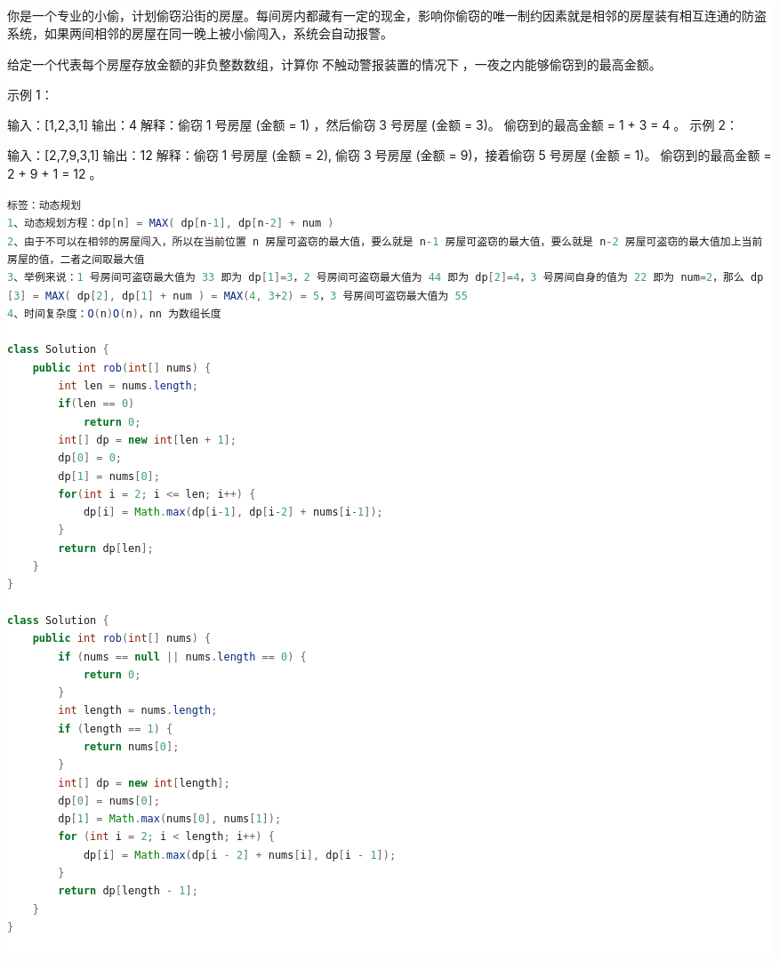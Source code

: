 
你是一个专业的小偷，计划偷窃沿街的房屋。每间房内都藏有一定的现金，影响你偷窃的唯一制约因素就是相邻的房屋装有相互连通的防盗系统，如果两间相邻的房屋在同一晚上被小偷闯入，系统会自动报警。

给定一个代表每个房屋存放金额的非负整数数组，计算你 不触动警报装置的情况下 ，一夜之内能够偷窃到的最高金额。

 

示例 1：

输入：[1,2,3,1]
输出：4
解释：偷窃 1 号房屋 (金额 = 1) ，然后偷窃 3 号房屋 (金额 = 3)。
     偷窃到的最高金额 = 1 + 3 = 4 。
示例 2：

输入：[2,7,9,3,1]
输出：12
解释：偷窃 1 号房屋 (金额 = 2), 偷窃 3 号房屋 (金额 = 9)，接着偷窃 5 号房屋 (金额 = 1)。
     偷窃到的最高金额 = 2 + 9 + 1 = 12 。


```java
标签：动态规划
1、动态规划方程：dp[n] = MAX( dp[n-1], dp[n-2] + num )
2、由于不可以在相邻的房屋闯入，所以在当前位置 n 房屋可盗窃的最大值，要么就是 n-1 房屋可盗窃的最大值，要么就是 n-2 房屋可盗窃的最大值加上当前房屋的值，二者之间取最大值
3、举例来说：1 号房间可盗窃最大值为 33 即为 dp[1]=3，2 号房间可盗窃最大值为 44 即为 dp[2]=4，3 号房间自身的值为 22 即为 num=2，那么 dp[3] = MAX( dp[2], dp[1] + num ) = MAX(4, 3+2) = 5，3 号房间可盗窃最大值为 55
4、时间复杂度：O(n)O(n)，nn 为数组长度

class Solution {
    public int rob(int[] nums) {
        int len = nums.length;
        if(len == 0)
            return 0;
        int[] dp = new int[len + 1];
        dp[0] = 0;
        dp[1] = nums[0];
        for(int i = 2; i <= len; i++) {
            dp[i] = Math.max(dp[i-1], dp[i-2] + nums[i-1]);
        }
        return dp[len];
    }
}

class Solution {
    public int rob(int[] nums) {
        if (nums == null || nums.length == 0) {
            return 0;
        }
        int length = nums.length;
        if (length == 1) {
            return nums[0];
        }
        int[] dp = new int[length];
        dp[0] = nums[0];
        dp[1] = Math.max(nums[0], nums[1]);
        for (int i = 2; i < length; i++) {
            dp[i] = Math.max(dp[i - 2] + nums[i], dp[i - 1]);
        }
        return dp[length - 1];
    }
}



```
